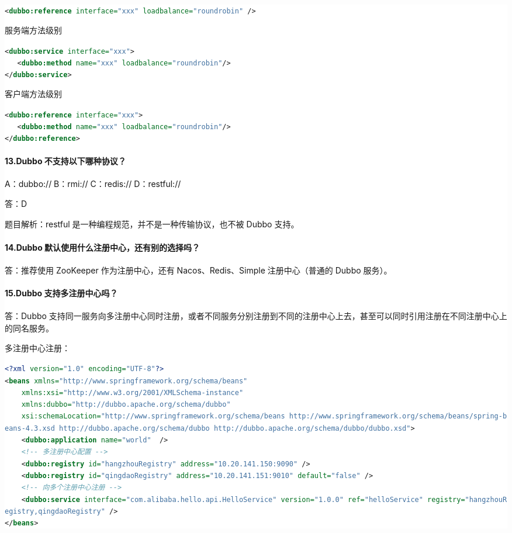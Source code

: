 ```xml
<dubbo:reference interface="xxx" loadbalance="roundrobin" />
```

服务端方法级别

```xml
<dubbo:service interface="xxx">
   <dubbo:method name="xxx" loadbalance="roundrobin"/>
</dubbo:service>
```

客户端方法级别

```xml
<dubbo:reference interface="xxx">
   <dubbo:method name="xxx" loadbalance="roundrobin"/>
</dubbo:reference>
```

#### 13.Dubbo 不支持以下哪种协议？

A：dubbo://
B：rmi://
C：redis://
D：restful://

答：D

题目解析：restful 是一种编程规范，并不是一种传输协议，也不被 Dubbo 支持。

#### 14.Dubbo 默认使用什么注册中心，还有别的选择吗？

答：推荐使用 ZooKeeper 作为注册中心，还有 Nacos、Redis、Simple 注册中心（普通的 Dubbo 服务）。

#### 15.Dubbo 支持多注册中心吗？

答：Dubbo 支持同一服务向多注册中心同时注册，或者不同服务分别注册到不同的注册中心上去，甚至可以同时引用注册在不同注册中心上的同名服务。

多注册中心注册：

```xml
<?xml version="1.0" encoding="UTF-8"?>
<beans xmlns="http://www.springframework.org/schema/beans"
    xmlns:xsi="http://www.w3.org/2001/XMLSchema-instance"
    xmlns:dubbo="http://dubbo.apache.org/schema/dubbo"
    xsi:schemaLocation="http://www.springframework.org/schema/beans http://www.springframework.org/schema/beans/spring-beans-4.3.xsd http://dubbo.apache.org/schema/dubbo http://dubbo.apache.org/schema/dubbo/dubbo.xsd">
    <dubbo:application name="world"  />
    <!-- 多注册中心配置 -->
    <dubbo:registry id="hangzhouRegistry" address="10.20.141.150:9090" />
    <dubbo:registry id="qingdaoRegistry" address="10.20.141.151:9010" default="false" />
    <!-- 向多个注册中心注册 -->
    <dubbo:service interface="com.alibaba.hello.api.HelloService" version="1.0.0" ref="helloService" registry="hangzhouRegistry,qingdaoRegistry" />
</beans>
```
